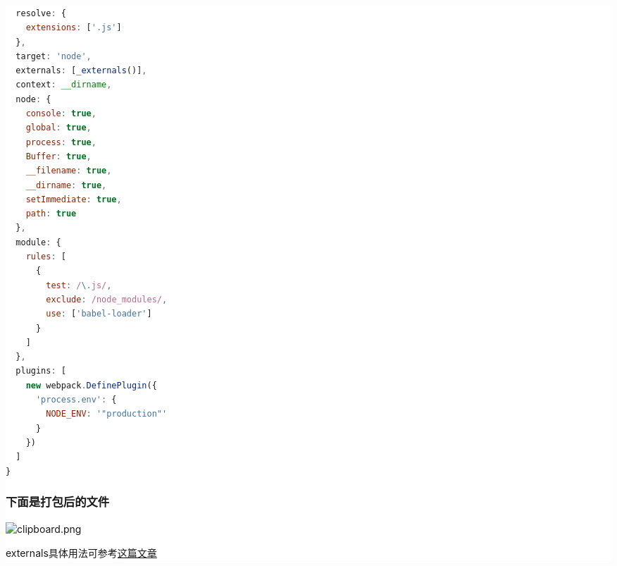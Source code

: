 ```js
  resolve: {
    extensions: ['.js']
  },
  target: 'node',
  externals: [_externals()],
  context: __dirname,
  node: {
    console: true,
    global: true,
    process: true,
    Buffer: true,
    __filename: true,
    __dirname: true,
    setImmediate: true,
    path: true
  },
  module: {
    rules: [
      {
        test: /\.js/,
        exclude: /node_modules/,
        use: ['babel-loader']
      }
    ]
  },
  plugins: [
    new webpack.DefinePlugin({
      'process.env': {
        NODE_ENV: '"production"'
      }
    })
  ]
}

```

### 下面是打包后的文件

![clipboard.png](https://segmentfault.com/img/bVbuI2P?w=357&h=476)

externals具体用法可参考[这篇文章](https://segmentfault.com/a/1190000012113011)

